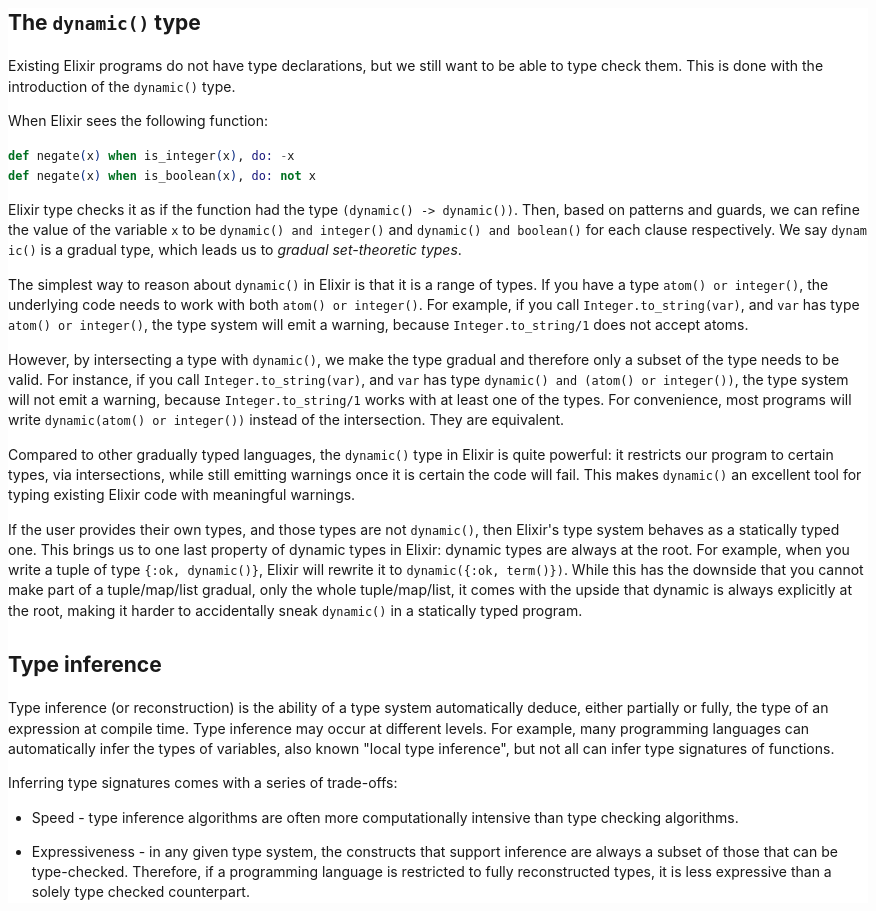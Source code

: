 ## The `dynamic()` type

Existing Elixir programs do not have type declarations, but we still want to be able to type check them. This is done with the introduction of the `dynamic()` type.

When Elixir sees the following function:

```elixir
def negate(x) when is_integer(x), do: -x
def negate(x) when is_boolean(x), do: not x
```

Elixir type checks it as if the function had the type `(dynamic() -> dynamic())`. Then, based on patterns and guards, we can refine the value of the variable `x` to be `dynamic() and integer()` and `dynamic() and boolean()` for each clause respectively. We say `dynamic()` is a gradual type, which leads us to _gradual set-theoretic types_.

The simplest way to reason about `dynamic()` in Elixir is that it is a range of types. If you have a type `atom() or integer()`, the underlying code needs to work with both `atom() or integer()`. For example, if you call `Integer.to_string(var)`, and `var` has type `atom() or integer()`, the type system will emit a warning, because `Integer.to_string/1` does not accept atoms.

However, by intersecting a type with `dynamic()`, we make the type gradual and therefore only a subset of the type needs to be valid. For instance, if you call `Integer.to_string(var)`, and `var` has type `dynamic() and (atom() or integer())`, the type system will not emit a warning, because `Integer.to_string/1` works with at least one of the types. For convenience, most programs will write `dynamic(atom() or integer())` instead of the intersection. They are equivalent.

Compared to other gradually typed languages, the `dynamic()` type in Elixir is quite powerful: it restricts our program to certain types, via intersections, while still emitting warnings once it is certain the code will fail. This makes `dynamic()` an excellent tool for typing existing Elixir code with meaningful warnings.

If the user provides their own types, and those types are not `dynamic()`, then Elixir's type system behaves as a statically typed one. This brings us to one last property of dynamic types in Elixir: dynamic types are always at the root. For example, when you write a tuple of type `{:ok, dynamic()}`, Elixir will rewrite it to `dynamic({:ok, term()})`. While this has the downside that you cannot make part of a tuple/map/list gradual, only the whole tuple/map/list, it comes with the upside that dynamic is always explicitly at the root, making it harder to accidentally sneak `dynamic()` in a statically typed program.

## Type inference

Type inference (or reconstruction) is the ability of a type system automatically deduce, either partially or fully, the type of an expression at compile time. Type inference may occur at different levels. For example, many programming languages can automatically infer the types of variables, also known "local type inference", but not all can infer type signatures of functions.

Inferring type signatures comes with a series of trade-offs:

  * Speed - type inference algorithms are often more computationally intensive than type checking algorithms.

  * Expressiveness - in any given type system, the constructs that support inference are always a subset of those that can be type-checked. Therefore, if a programming language is restricted to fully reconstructed types, it is less expressive than a solely type checked counterpart.
